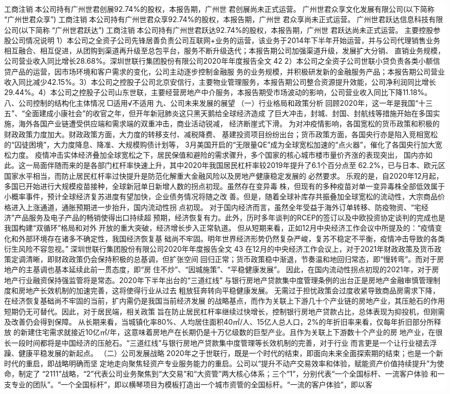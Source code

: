 工商注销
本公司持有广州世君创展92.74%的股权，本报告期，广州世
君创展尚未正式运营。
广州世君众享文化发展有限公司(以下简称
“广州世君众享”)
工商注销
本公司持有广州世君众享92.74%的股权，本报告期，广州世
君众享尚未正式运营。
广州世君跃达信息科技有限公司(以下简称
“广州世君跃达”)
工商注销
本公司持有广州世君跃达92.74%的股权，本报告期，广州世
君跃达尚未正式运营。
主要控股参股公司情况说明
1）本公司之全资子公司先锋居善负责公司互联网+业务的运营，该业务于2014年下半年开始运营，并与公司代理销售业务
相互融合、相互促进，从团购到渠道再升级至总包平台，服务不断升级迭代；本报告期公司加强渠道升级，发展扩大分销、
直销业务规模，公司营业收入同比增长28.68%。深圳世联行集团股份有限公司2020年年度报告全文
42
2）本公司之全资子公司世联小贷负责各类小额信贷产品的运营，因市场环境和客户需求的变化，公司主动逐步控制金融服
务的业务规模，并积极研发新的金融服务产品；本报告期公司营业收入同比减少42.15%。3）本公司之控股子公司北京安信行，主要物业管理服务，本报告期公司整合资源提升效能，公司净利润同比增长29.44%。4）本公司之控股子公司山东世联，主要经营房地产中介服务，本报告期受市场波动的影响，公司营业收入同比下降11.18%。
八、公司控制的结构化主体情况
□适用√不适用
九、公司未来发展的展望
（一）行业格局和政策分析
回顾2020年，这一年是我国“十三五”、“全面建成小康社会”的收官之年，但开年新冠肺炎这只黑天鹅给全球经济造成
了巨大冲击，封城、封国、封航线等措施开始在多国实施，海外各国产业链遭受供应端和需求端的双重冲击，商业活动锐减，
经济断崖式下滑。
为对冲疫情影响，各国宽松的货币政策和积极的财政政策力度加大。财政政策方面，大力度的转移支付、减税降费、
基建投资项目纷纷出台；货币政策方面，各国央行亦是陷入竞相宽松的“囚徒困境”，大力度降息、降准、大规模购债计划等，
3月美国开启的“无限量QE”成为全球宽松加速的“点火器”，催化了各国央行加大宽松力度。
疫情冲击实体经济叠加全球宽松之下，居民保值和避险的需求骤升，多个国家的核心城市楼市量价齐涨的表现突出，
国内亦如此。这一局面伴随而来的是各部门杠杆率快速上升，其中2020年我国居民杠杆率较2019年提升了6.1个百分点至
62.2%，已与日本、欧元区国家水平相当，而防止居民杠杆率过快提升是防范化解重大金融风险以及房地产健康稳定发展的
必然要求。
乐观的是，自2020年12月起，多国已开始进行大规模疫苗接种，全球新冠单日新增人数的拐点初现。虽然存在变异毒
株，但现有的多种疫苗对单一变异毒株全部低效属于小概率事件，预计全球经济复苏进度有望加快，企业债务情况将随之改
善。但是，随着全球补库存共振叠加全球宽松的流动性，大宗商品价格进入上涨通道，通胀预期进一步抬升，国内流动性拐
点初现。
对于国内经济而言，虽然全年受益于海外订单转移、防疫物资、“宅经济”产品服务及电子产品的畅销使得出口持续超
预期，经济恢复有力。此外，历时多年谈判的RCEP的签订以及中欧投资协定谈判的完成也是我国构建“双循环”格局和对外
开放的重大突破，经济增长步入正常轨道。
但从短期来看，正如12月中央经济工作会议中所提及的：“疫情变化和外部环境存在诸多不确定性，我国经济恢复基
础尚不牢固。明年世界经济形势仍然复杂严峻，复苏不稳定不平衡，疫情冲击导致的各类衍生风险不容忽视。”
深圳世联行集团股份有限公司2020年年度报告全文
43
在12月的中央经济工作会议上，对于2021年财政政策及货币政策定调清晰，即财政政策仍会保持积极的总基调，但扩张空间
回归正常；货币政策稳中渐退，节奏温和地回归常态，即“慢转弯”。而对于房地产的主基调也基本延续此前一贯态度，即“房
住不炒”、“因城施策”、“平稳健康发展”。
因此，在国内流动性拐点初现的2021年，对于房地产行业融资保持强监管将是常态。2020年下半年出台的“三道红线”
与银行房地产贷款集中度管理条例的出台正是房地产金融审慎管理制度和房地产长效机制的加速完善，这将使得行业从过去
粗放狂奔转向平稳健康发展。
无需过于担忧政策会过度收紧导致商品房需求下降，在经济恢复基础尚不牢固的当前，扩内需仍是我国当前经济发展
的战略基点，而作为关联上下游几十个产业链的房地产业，其压舱石的作用短期仍无可替代。因此，对于居民端，相关政策
旨在防止居民杠杆率继续过快增长，控制银行房地产贷款占比，总体表现为抑投机，但刚需及改善仍会得到保障。
从长期来看，当城镇化率80%、人均居住面积40㎡/人、15亿人总人口，2%的年折旧率来看，仅每年折旧部分所释放
的新建住宅需求就接近10亿㎡/年，这意味着房地产在长期仍是十万亿级数的巨型产业。且作为关联上下游数十个产业的房
地产业，在很长一段时间都将是中国经济的压舱石。“三道红线”与银行房地产贷款集中度管理等长效机制的完善，对于行业
而言更是一个让行业褪去浮躁、健康平稳发展的新起点。
（二）公司发展战略
2020年之于世联行，既是一个时代的结束，即面向未来全面探索期的结束；也是一个新时代的重启，即战略明确而坚
定地走向聚焦轻资产专业服务能力的重启。公司以“提升不动产交易效率和体验，赋能资产价值持续提升”为使命，制定了
“2111”战略，“2”代表公司业务聚焦到“大交易”和“大资管”两大核心体系；三个“1”，分别代表“一个全国标杆、一流客户体验
和一支专业的团队”。“一个全国标杆”，即以横琴项目为模板打造出一个城市资管的全国标杆。“一流的客户体验”，即以客